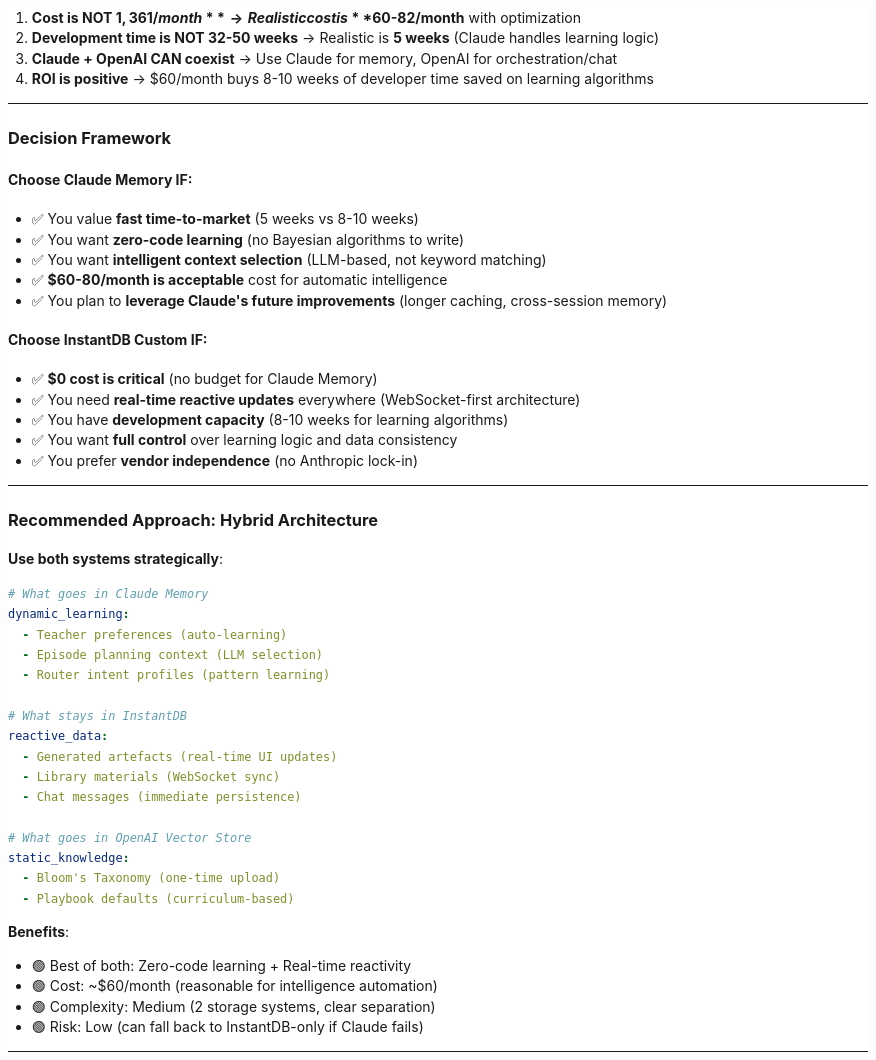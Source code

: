 1. **Cost is NOT $1,361/month** → Realistic cost is **$60-82/month** with optimization
2. **Development time is NOT 32-50 weeks** → Realistic is **5 weeks** (Claude handles learning logic)
3. **Claude + OpenAI CAN coexist** → Use Claude for memory, OpenAI for orchestration/chat
4. **ROI is positive** → $60/month buys 8-10 weeks of developer time saved on learning algorithms

---

### **Decision Framework**

#### **Choose Claude Memory IF:**
- ✅ You value **fast time-to-market** (5 weeks vs 8-10 weeks)
- ✅ You want **zero-code learning** (no Bayesian algorithms to write)
- ✅ You want **intelligent context selection** (LLM-based, not keyword matching)
- ✅ **$60-80/month is acceptable** cost for automatic intelligence
- ✅ You plan to **leverage Claude's future improvements** (longer caching, cross-session memory)

#### **Choose InstantDB Custom IF:**
- ✅ **$0 cost is critical** (no budget for Claude Memory)
- ✅ You need **real-time reactive updates** everywhere (WebSocket-first architecture)
- ✅ You have **development capacity** (8-10 weeks for learning algorithms)
- ✅ You want **full control** over learning logic and data consistency
- ✅ You prefer **vendor independence** (no Anthropic lock-in)

---

### **Recommended Approach: Hybrid Architecture**

**Use both systems strategically**:

```yaml
# What goes in Claude Memory
dynamic_learning:
  - Teacher preferences (auto-learning)
  - Episode planning context (LLM selection)
  - Router intent profiles (pattern learning)

# What stays in InstantDB
reactive_data:
  - Generated artefacts (real-time UI updates)
  - Library materials (WebSocket sync)
  - Chat messages (immediate persistence)

# What goes in OpenAI Vector Store
static_knowledge:
  - Bloom's Taxonomy (one-time upload)
  - Playbook defaults (curriculum-based)
```

**Benefits**:
- 🟢 Best of both: Zero-code learning + Real-time reactivity
- 🟢 Cost: ~$60/month (reasonable for intelligence automation)
- 🟢 Complexity: Medium (2 storage systems, clear separation)
- 🟢 Risk: Low (can fall back to InstantDB-only if Claude fails)

---